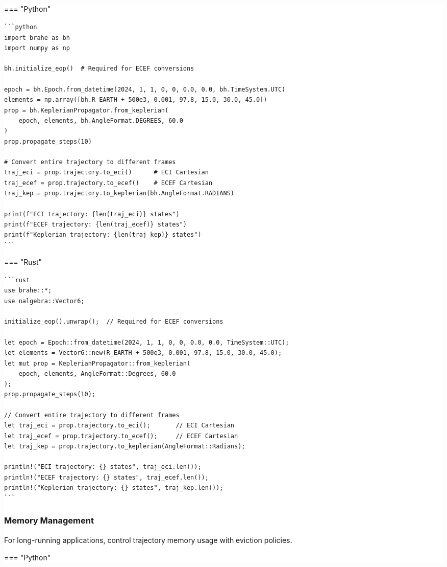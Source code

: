 === "Python"

    ```python
    import brahe as bh
    import numpy as np

    bh.initialize_eop()  # Required for ECEF conversions

    epoch = bh.Epoch.from_datetime(2024, 1, 1, 0, 0, 0.0, 0.0, bh.TimeSystem.UTC)
    elements = np.array([bh.R_EARTH + 500e3, 0.001, 97.8, 15.0, 30.0, 45.0])
    prop = bh.KeplerianPropagator.from_keplerian(
        epoch, elements, bh.AngleFormat.DEGREES, 60.0
    )
    prop.propagate_steps(10)

    # Convert entire trajectory to different frames
    traj_eci = prop.trajectory.to_eci()      # ECI Cartesian
    traj_ecef = prop.trajectory.to_ecef()    # ECEF Cartesian
    traj_kep = prop.trajectory.to_keplerian(bh.AngleFormat.RADIANS)

    print(f"ECI trajectory: {len(traj_eci)} states")
    print(f"ECEF trajectory: {len(traj_ecef)} states")
    print(f"Keplerian trajectory: {len(traj_kep)} states")
    ```

=== "Rust"

    ```rust
    use brahe::*;
    use nalgebra::Vector6;

    initialize_eop().unwrap();  // Required for ECEF conversions

    let epoch = Epoch::from_datetime(2024, 1, 1, 0, 0, 0.0, 0.0, TimeSystem::UTC);
    let elements = Vector6::new(R_EARTH + 500e3, 0.001, 97.8, 15.0, 30.0, 45.0);
    let mut prop = KeplerianPropagator::from_keplerian(
        epoch, elements, AngleFormat::Degrees, 60.0
    );
    prop.propagate_steps(10);

    // Convert entire trajectory to different frames
    let traj_eci = prop.trajectory.to_eci();       // ECI Cartesian
    let traj_ecef = prop.trajectory.to_ecef();     // ECEF Cartesian
    let traj_kep = prop.trajectory.to_keplerian(AngleFormat::Radians);

    println!("ECI trajectory: {} states", traj_eci.len());
    println!("ECEF trajectory: {} states", traj_ecef.len());
    println!("Keplerian trajectory: {} states", traj_kep.len());
    ```

### Memory Management

For long-running applications, control trajectory memory usage with eviction policies.

=== "Python"
